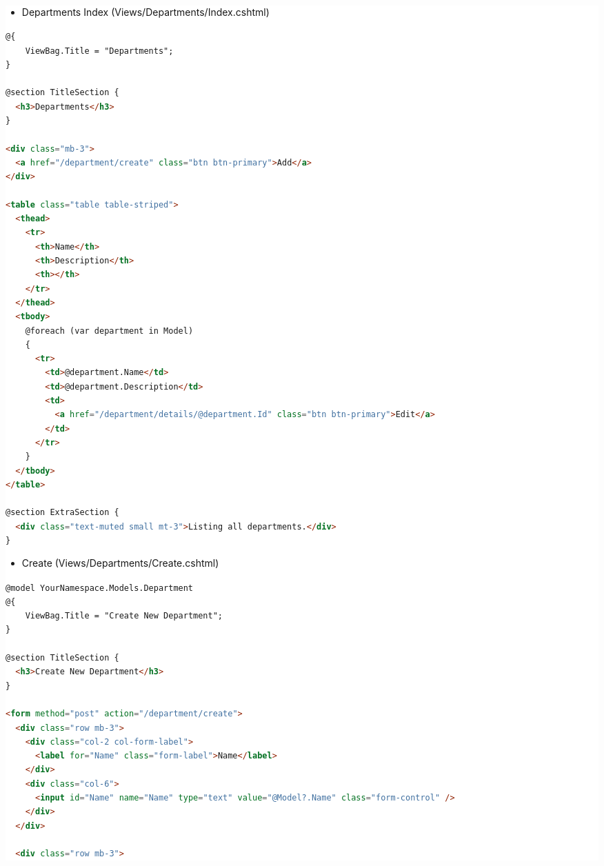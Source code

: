 - Departments Index (Views/Departments/Index.cshtml)

```html
@{
    ViewBag.Title = "Departments";
}

@section TitleSection {
  <h3>Departments</h3>
}

<div class="mb-3">
  <a href="/department/create" class="btn btn-primary">Add</a>
</div>

<table class="table table-striped">
  <thead>
    <tr>
      <th>Name</th>
      <th>Description</th>
      <th></th>
    </tr>
  </thead>
  <tbody>
    @foreach (var department in Model)
    {
      <tr>
        <td>@department.Name</td>
        <td>@department.Description</td>
        <td>
          <a href="/department/details/@department.Id" class="btn btn-primary">Edit</a>
        </td>
      </tr>
    }
  </tbody>
</table>

@section ExtraSection {
  <div class="text-muted small mt-3">Listing all departments.</div>
}
```

- Create (Views/Departments/Create.cshtml)

```html
@model YourNamespace.Models.Department
@{
    ViewBag.Title = "Create New Department";
}

@section TitleSection {
  <h3>Create New Department</h3>
}

<form method="post" action="/department/create">
  <div class="row mb-3">
    <div class="col-2 col-form-label">
      <label for="Name" class="form-label">Name</label>
    </div>
    <div class="col-6">
      <input id="Name" name="Name" type="text" value="@Model?.Name" class="form-control" />
    </div>
  </div>

  <div class="row mb-3">
```